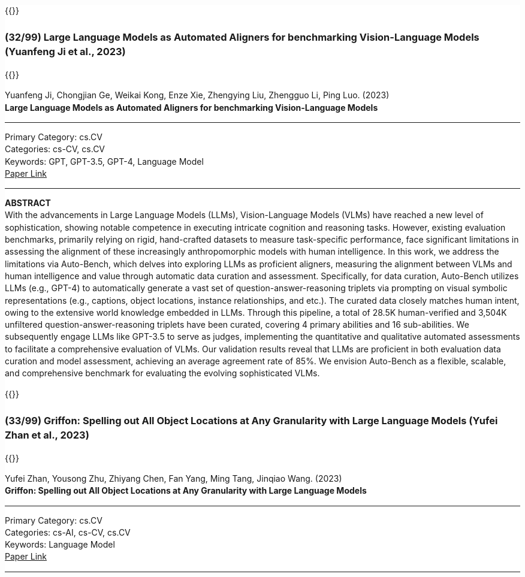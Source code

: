 {{</citation>}}


### (32/99) Large Language Models as Automated Aligners for benchmarking Vision-Language Models (Yuanfeng Ji et al., 2023)

{{<citation>}}

Yuanfeng Ji, Chongjian Ge, Weikai Kong, Enze Xie, Zhengying Liu, Zhengguo Li, Ping Luo. (2023)  
**Large Language Models as Automated Aligners for benchmarking Vision-Language Models**  

---
Primary Category: cs.CV  
Categories: cs-CV, cs.CV  
Keywords: GPT, GPT-3.5, GPT-4, Language Model  
[Paper Link](http://arxiv.org/abs/2311.14580v1)  

---


**ABSTRACT**  
With the advancements in Large Language Models (LLMs), Vision-Language Models (VLMs) have reached a new level of sophistication, showing notable competence in executing intricate cognition and reasoning tasks. However, existing evaluation benchmarks, primarily relying on rigid, hand-crafted datasets to measure task-specific performance, face significant limitations in assessing the alignment of these increasingly anthropomorphic models with human intelligence. In this work, we address the limitations via Auto-Bench, which delves into exploring LLMs as proficient aligners, measuring the alignment between VLMs and human intelligence and value through automatic data curation and assessment. Specifically, for data curation, Auto-Bench utilizes LLMs (e.g., GPT-4) to automatically generate a vast set of question-answer-reasoning triplets via prompting on visual symbolic representations (e.g., captions, object locations, instance relationships, and etc.). The curated data closely matches human intent, owing to the extensive world knowledge embedded in LLMs. Through this pipeline, a total of 28.5K human-verified and 3,504K unfiltered question-answer-reasoning triplets have been curated, covering 4 primary abilities and 16 sub-abilities. We subsequently engage LLMs like GPT-3.5 to serve as judges, implementing the quantitative and qualitative automated assessments to facilitate a comprehensive evaluation of VLMs. Our validation results reveal that LLMs are proficient in both evaluation data curation and model assessment, achieving an average agreement rate of 85%. We envision Auto-Bench as a flexible, scalable, and comprehensive benchmark for evaluating the evolving sophisticated VLMs.

{{</citation>}}


### (33/99) Griffon: Spelling out All Object Locations at Any Granularity with Large Language Models (Yufei Zhan et al., 2023)

{{<citation>}}

Yufei Zhan, Yousong Zhu, Zhiyang Chen, Fan Yang, Ming Tang, Jinqiao Wang. (2023)  
**Griffon: Spelling out All Object Locations at Any Granularity with Large Language Models**  

---
Primary Category: cs.CV  
Categories: cs-AI, cs-CV, cs.CV  
Keywords: Language Model  
[Paper Link](http://arxiv.org/abs/2311.14552v2)  

---
